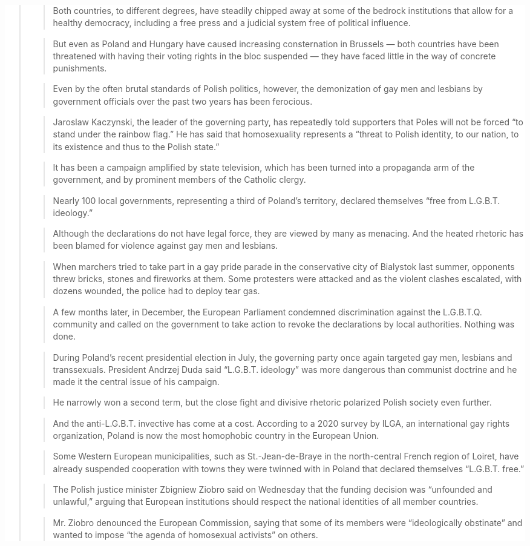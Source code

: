 > 
> 
> >Both countries, to different degrees, have steadily chipped away at some of the bedrock institutions that allow for a healthy democracy, including a free press and a judicial system free of political influence.
> 
> 
> >But even as Poland and Hungary have caused increasing consternation in Brussels — both countries have been threatened with having their voting rights in the bloc suspended — they have faced little in the way of concrete punishments.
> 
> >Even by the often brutal standards of Polish politics, however, the demonization of gay men and lesbians by government officials over the past two years has been ferocious.
> 
> >Jaroslaw Kaczynski, the leader of the governing party, has repeatedly told supporters that Poles will not be forced “to stand under the rainbow flag.” He has said that homosexuality represents a “threat to Polish identity, to our nation, to its existence and thus to the Polish state.”
> 
> >It has been a campaign amplified by state television, which has been turned into a propaganda arm of the government, and by prominent members of the Catholic clergy.
> 
> 
> >Nearly 100 local governments, representing a third of Poland’s territory, declared themselves “free from L.G.B.T. ideology.”
> 
> 
> >Although the declarations do not have legal force, they are viewed by many as menacing. And the heated rhetoric has been blamed for violence against gay men and lesbians.
> 
> >When marchers tried to take part in a gay pride parade in the conservative city of Bialystok last summer, opponents threw bricks, stones and fireworks at them. Some protesters were attacked and as the violent clashes escalated, with dozens wounded, the police had to deploy tear gas.
> 
> 
> >A few months later, in December, the European Parliament condemned discrimination against the L.G.B.T.Q. community and called on the government to take action to revoke the declarations by local authorities. Nothing was done.
> 
> 
> >During Poland’s recent presidential election in July, the governing party once again targeted gay men, lesbians and transsexuals. President Andrzej Duda said “L.G.B.T. ideology” was more dangerous than communist doctrine and he made it the central issue of his campaign.
> 
> 
> >He narrowly won a second term, but the close fight and divisive rhetoric polarized Polish society even further.
> 
> 
> >And the anti-L.G.B.T. invective has come at a cost. According to a 2020 survey by ILGA, an international gay rights organization, Poland is now the most homophobic country in the European Union.
> 
> >Some Western European municipalities, such as St.-Jean-de-Braye in the north-central French region of Loiret, have already suspended cooperation with towns they were twinned with in Poland that declared themselves “L.G.B.T. free.”
> 
> 
> >The Polish justice minister Zbigniew Ziobro said on Wednesday that the funding decision was “unfounded and unlawful,” arguing that European institutions should respect the national identities of all member countries.
> 
> >Mr. Ziobro denounced the European Commission, saying that some of its members were “ideologically obstinate” and wanted to impose “the agenda of homosexual activists” on others.
> 
> 